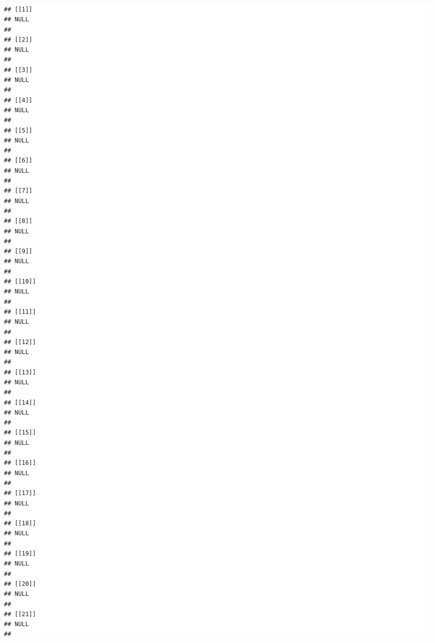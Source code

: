 ```
## [[1]]
## NULL
## 
## [[2]]
## NULL
## 
## [[3]]
## NULL
## 
## [[4]]
## NULL
## 
## [[5]]
## NULL
## 
## [[6]]
## NULL
## 
## [[7]]
## NULL
## 
## [[8]]
## NULL
## 
## [[9]]
## NULL
## 
## [[10]]
## NULL
## 
## [[11]]
## NULL
## 
## [[12]]
## NULL
## 
## [[13]]
## NULL
## 
## [[14]]
## NULL
## 
## [[15]]
## NULL
## 
## [[16]]
## NULL
## 
## [[17]]
## NULL
## 
## [[18]]
## NULL
## 
## [[19]]
## NULL
## 
## [[20]]
## NULL
## 
## [[21]]
## NULL
## 
```